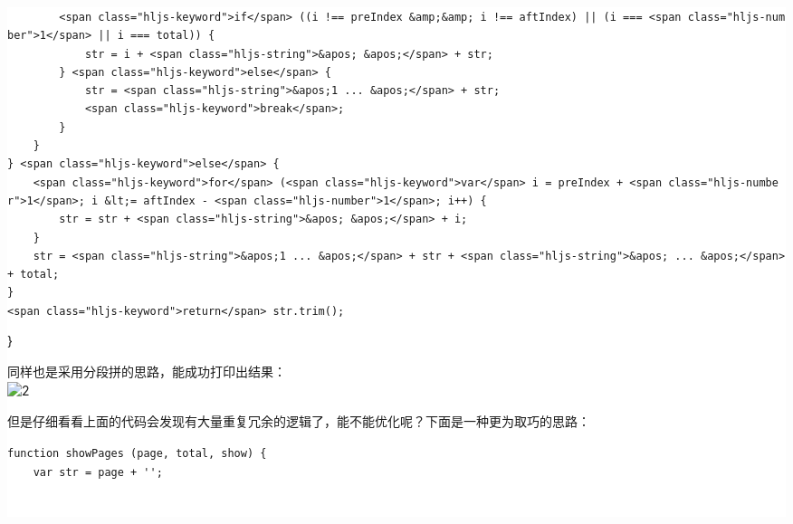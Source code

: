             <span class="hljs-keyword">if</span> ((i !== preIndex &amp;&amp; i !== aftIndex) || (i === <span class="hljs-number">1</span> || i === total)) {
                str = i + <span class="hljs-string">&apos; &apos;</span> + str;
            } <span class="hljs-keyword">else</span> {
                str = <span class="hljs-string">&apos;1 ... &apos;</span> + str;
                <span class="hljs-keyword">break</span>;
            }
        }
    } <span class="hljs-keyword">else</span> {
        <span class="hljs-keyword">for</span> (<span class="hljs-keyword">var</span> i = preIndex + <span class="hljs-number">1</span>; i &lt;= aftIndex - <span class="hljs-number">1</span>; i++) {
            str = str + <span class="hljs-string">&apos; &apos;</span> + i;
        }
        str = <span class="hljs-string">&apos;1 ... &apos;</span> + str + <span class="hljs-string">&apos; ... &apos;</span> + total;
    }
    <span class="hljs-keyword">return</span> str.trim();
}</code></pre>
<p>&#x540C;&#x6837;&#x4E5F;&#x662F;&#x91C7;&#x7528;&#x5206;&#x6BB5;&#x62FC;&#x7684;&#x601D;&#x8DEF;&#xFF0C;&#x80FD;&#x6210;&#x529F;&#x6253;&#x5370;&#x51FA;&#x7ED3;&#x679C;&#xFF1A;<br><span class="img-wrap"><img src="https://static.alili.tech/img/remote/1460000015768444?w=808&amp;h=593" del-src="https://static.alili.tech/img/remote/1460000015772540?w=813&amp;h=508" alt="2" title="2" style="cursor: pointer;"></span></p>
<p>&#x4F46;&#x662F;&#x4ED4;&#x7EC6;&#x770B;&#x770B;&#x4E0A;&#x9762;&#x7684;&#x4EE3;&#x7801;&#x4F1A;&#x53D1;&#x73B0;&#x6709;&#x5927;&#x91CF;&#x91CD;&#x590D;&#x5197;&#x4F59;&#x7684;&#x903B;&#x8F91;&#x4E86;&#xFF0C;&#x80FD;&#x4E0D;&#x80FD;&#x4F18;&#x5316;&#x5462;&#xFF1F;&#x4E0B;&#x9762;&#x662F;&#x4E00;&#x79CD;&#x66F4;&#x4E3A;&#x53D6;&#x5DE7;&#x7684;&#x601D;&#x8DEF;&#xFF1A;</p>
<div class="widget-codetool" style="display:none;">
      <div class="widget-codetool--inner">
      <span class="selectCode code-tool" data-toggle="tooltip" data-placement="top" title="" data-original-title="&#x5168;&#x9009;"></span>
      <span type="button" class="copyCode code-tool" data-toggle="tooltip" data-placement="top" data-clipboard-text="function showPages (page, total, show) {
    var str = page + &apos;&apos;;
    for (var i = 1; i &lt;= show; i++) {
        if (page - i &gt; 1) {
            str = page - i + &apos; &apos; + str;
        }
        if (page + i &lt; total) {
            str = str + &apos; &apos; + (page + i);
        }
    }
    if (page - (show + 1) &gt; 1) {
        str = &apos;... &apos; + str;
    }
    if (page &gt; 1) {
        str = 1 + &apos; &apos; + str;
    }
    if (page + show + 1 &lt; total) {
        str = str + &apos; ...&apos;;
    }
    if (page &lt; total) {
        str = str + &apos; &apos; + total;
    }
    return str;
}" title="" data-original-title="&#x590D;&#x5236;"></span>
      <span type="button" class="saveToNote code-tool" data-toggle="tooltip" data-placement="top" title="" data-original-title="&#x653E;&#x8FDB;&#x7B14;&#x8BB0;"></span>
      </div>
      </div><pre class="javascript hljs"><code class="javascript"><span class="hljs-function"><span class="hljs-keyword">function</span> <span class="hljs-title">showPages</span> (<span class="hljs-params">page, total, show</span>) </span>{
    <span class="hljs-keyword">var</span> str = page + <span class="hljs-string">&apos;&apos;</span>;
